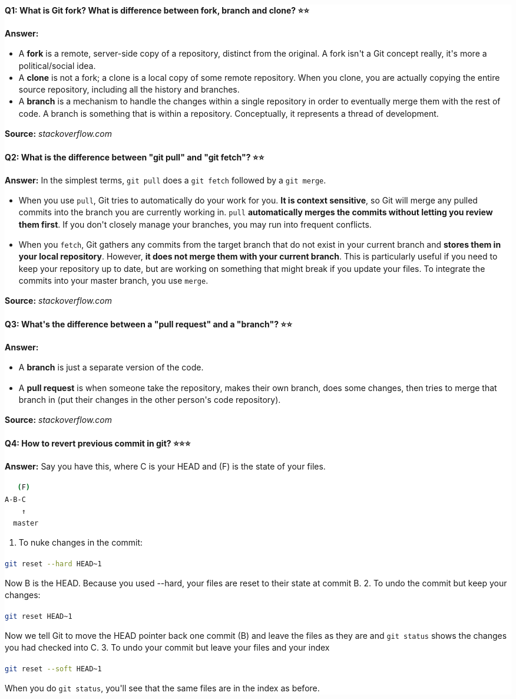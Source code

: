 #### Q1: What is Git fork? What is difference between fork, branch and clone? ⭐⭐
**Answer:**
* A **fork** is a remote, server-side copy of a repository, distinct from the original. A fork isn't a Git concept really, it's more a political/social idea. 
* A **clone** is not a fork; a clone is a local copy of some remote repository.  When you clone, you are actually copying the entire source repository, including all the history and branches.
* A **branch** is a mechanism to handle the changes within a single repository in order to eventually merge them with the rest of code. A branch is something that is within a repository. Conceptually, it represents a thread of development.

**Source:** _stackoverflow.com_

#### Q2: What is the difference between "git pull" and "git fetch"? ⭐⭐
**Answer:**
In the simplest terms, `git pull` does a `git fetch` followed by a `git merge`.

* When you use `pull`, Git tries to automatically do your work for you. **It is context sensitive**, so Git will merge any pulled commits into the branch you are currently working in.  `pull` **automatically merges the commits without letting you review them first**. If you don't closely manage your branches, you may run into frequent conflicts.

* When you `fetch`, Git gathers any commits from the target branch that do not exist in your current branch and **stores them in your local repository**. However, **it does not merge them with your current branch**. This is particularly useful if you need to keep your repository up to date, but are working on something that might break if you update your files. To integrate the commits into your master branch, you use `merge`.

**Source:** _stackoverflow.com_

#### Q3: What's the difference between a "pull request" and a "branch"? ⭐⭐
**Answer:**
* A **branch** is just a separate version of the code.

* A **pull request** is when someone take the repository, makes their own branch, does some changes, then tries to merge that branch in (put their changes in the other person's code repository).

**Source:** _stackoverflow.com_

#### Q4: How to revert previous commit in git? ⭐⭐⭐
**Answer:**
Say you have this, where C is your HEAD and (F) is the state of your files.
```sh
   (F)
A-B-C
    ↑
  master
```
1. To nuke changes in the commit:
```sh
git reset --hard HEAD~1
```
Now B is the HEAD. Because you used --hard, your files are reset to their state at commit B.
2.  To undo the commit but keep your changes:
```sh
git reset HEAD~1
```
Now we tell Git to move the HEAD pointer back one commit (B) and leave the files as they are and `git status` shows the changes you had checked into C.
3.  To undo your commit but leave your files and your index
```sh
git reset --soft HEAD~1
```
When you do `git status`, you'll see that the same files are in the index as before.
